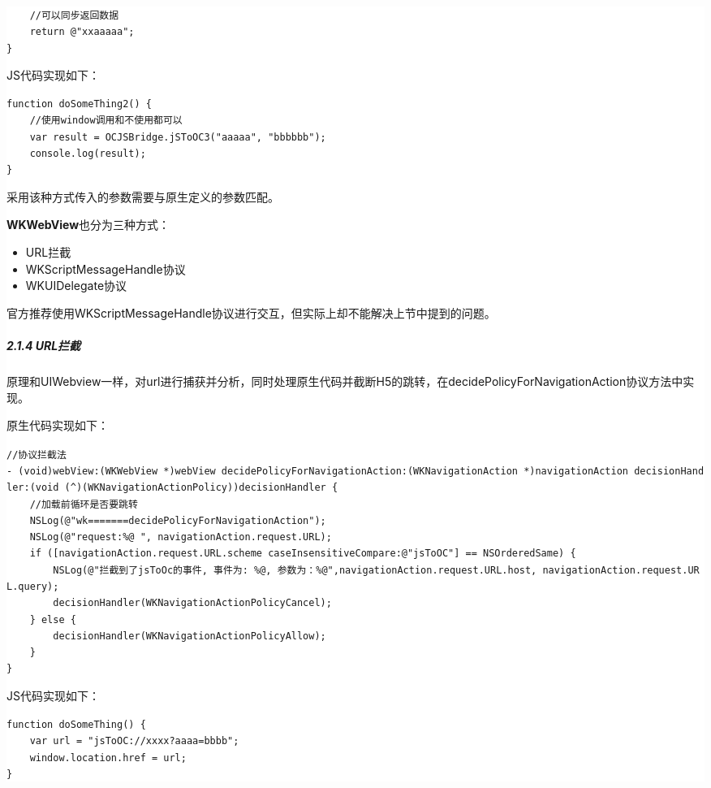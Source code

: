 ```
    //可以同步返回数据
    return @"xxaaaaa";
}
```

JS代码实现如下：

```
function doSomeThing2() {
    //使用window调用和不使用都可以
    var result = OCJSBridge.jSToOC3("aaaaa", "bbbbbb");
    console.log(result);
}
```

采用该种方式传入的参数需要与原生定义的参数匹配。



**WKWebView**也分为三种方式：

- URL拦截
- WKScriptMessageHandle协议
- WKUIDelegate协议

官方推荐使用WKScriptMessageHandle协议进行交互，但实际上却不能解决上节中提到的问题。



##### 2.1.4 URL拦截

原理和UIWebview一样，对url进行捕获并分析，同时处理原生代码并截断H5的跳转，在decidePolicyForNavigationAction协议方法中实现。

原生代码实现如下：

```
//协议拦截法
- (void)webView:(WKWebView *)webView decidePolicyForNavigationAction:(WKNavigationAction *)navigationAction decisionHandler:(void (^)(WKNavigationActionPolicy))decisionHandler {
    //加载前循环是否要跳转
    NSLog(@"wk=======decidePolicyForNavigationAction");
    NSLog(@"request:%@ ", navigationAction.request.URL);
    if ([navigationAction.request.URL.scheme caseInsensitiveCompare:@"jsToOC"] == NSOrderedSame) {
        NSLog(@"拦截到了jsToOc的事件, 事件为: %@, 参数为：%@",navigationAction.request.URL.host, navigationAction.request.URL.query);
        decisionHandler(WKNavigationActionPolicyCancel);
    } else {
        decisionHandler(WKNavigationActionPolicyAllow);
    }
}
```

JS代码实现如下：

```
function doSomeThing() {
    var url = "jsToOC://xxxx?aaaa=bbbb";
    window.location.href = url;
}
```
